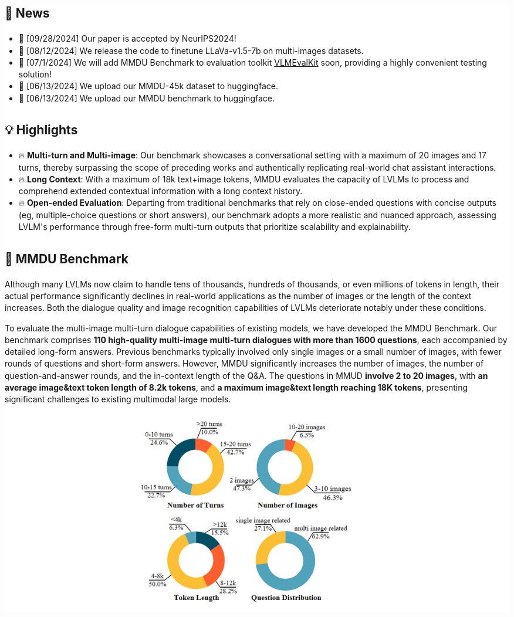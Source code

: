 ## 📢 News
- 🚀 [09/28/2024] Our paper is accepted by NeurIPS2024!
- 🚀 [08/12/2024] We release the code to finetune LLaVa-v1.5-7b on multi-images datasets.
- 🚀 [07/1/2024] We will add MMDU Benchmark to evaluation toolkit [VLMEvalKit](https://github.com/open-compass/VLMEvalKit) soon, providing a highly convenient testing solution!
- 🚀 [06/13/2024] We upload our MMDU-45k dataset to huggingface.
- 🚀 [06/13/2024] We upload our MMDU benchmark to huggingface.

## 💡 Highlights
- 🔥 **Multi-turn and Multi-image**: Our benchmark showcases a conversational setting with a maximum of 20 images and 17 turns, thereby surpassing the scope of preceding works and authentically replicating real-world chat assistant interactions. 
- 🔥 **Long Context**: With a maximum of 18k text+image tokens, MMDU evaluates the capacity of LVLMs to process and comprehend extended contextual information with a long context history.
- 🔥 **Open-ended Evaluation**: Departing from traditional benchmarks that rely on close-ended questions with concise outputs (eg, multiple-choice questions or short answers), our benchmark adopts a more realistic and nuanced approach, assessing LVLM's performance through free-form multi-turn outputs that prioritize scalability and explainability.

## 💎 MMDU Benchmark
Although many LVLMs now claim to handle tens of thousands, hundreds of thousands, or even millions of tokens in length, their actual performance significantly declines in real-world applications as the number of images or the length of the context increases. Both the dialogue quality and image recognition capabilities of LVLMs deteriorate notably under these conditions.

To evaluate the multi-image multi-turn dialogue capabilities of existing models, we have developed the MMDU Benchmark. Our benchmark comprises **110 high-quality multi-image multi-turn dialogues with more than 1600 questions**, each accompanied by detailed long-form answers. Previous benchmarks typically involved only single images or a small number of images, with fewer rounds of questions and short-form answers. However, MMDU significantly increases the number of images, the number of question-and-answer rounds, and the in-context length of the Q&A. The questions in MMUD **involve 2 to 20 images**, with **an average image&text token length of 8.2k tokens**, and **a maximum image&text length reaching 18K tokens**, presenting significant challenges to existing multimodal large models. 

<a href="">
  <img src="asset/statistic.png" alt="Logo">
</a>

